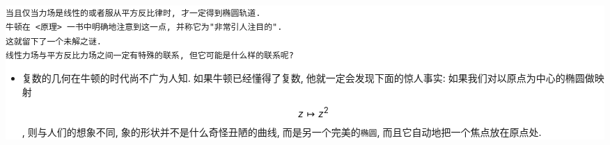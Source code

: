 ```
当且仅当力场是线性的或者服从平方反比律时, 才一定得到椭圆轨道.
牛顿在 <原理> 一书中明确地注意到这一点, 并称它为"非常引人注目的".
这就留下了一个未解之谜.
线性力场与平方反比力场之间一定有特殊的联系, 但它可能是什么样的联系呢?
```

- 复数的几何在牛顿的时代尚不广为人知.
  如果牛顿已经懂得了复数, 他就一定会发现下面的惊人事实:
  如果我们对以原点为中心的椭圆做映射
  $$ z \mapsto z^2 $$,
  则与人们的想象不同, 象的形状并不是什么奇怪丑陋的曲线,
  而是另一个完美的`椭圆`, 而且它自动地把一个焦点放在原点处.

